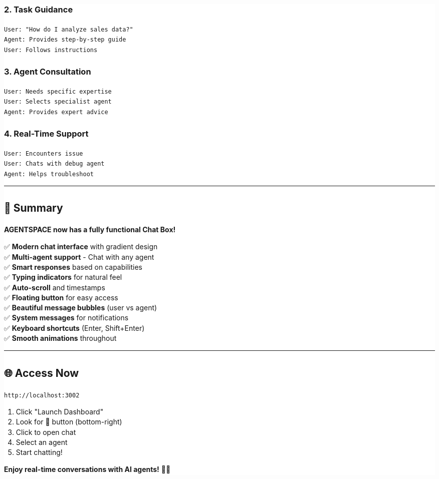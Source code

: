 ### **2. Task Guidance**
```
User: "How do I analyze sales data?"
Agent: Provides step-by-step guide
User: Follows instructions
```

### **3. Agent Consultation**
```
User: Needs specific expertise
User: Selects specialist agent
Agent: Provides expert advice
```

### **4. Real-Time Support**
```
User: Encounters issue
User: Chats with debug agent
Agent: Helps troubleshoot
```

---

## 🎊 Summary

**AGENTSPACE now has a fully functional Chat Box!**

✅ **Modern chat interface** with gradient design  
✅ **Multi-agent support** - Chat with any agent  
✅ **Smart responses** based on capabilities  
✅ **Typing indicators** for natural feel  
✅ **Auto-scroll** and timestamps  
✅ **Floating button** for easy access  
✅ **Beautiful message bubbles** (user vs agent)  
✅ **System messages** for notifications  
✅ **Keyboard shortcuts** (Enter, Shift+Enter)  
✅ **Smooth animations** throughout  

---

## 🌐 Access Now

```
http://localhost:3002
```

1. Click "Launch Dashboard"
2. Look for 💬 button (bottom-right)
3. Click to open chat
4. Select an agent
5. Start chatting!

**Enjoy real-time conversations with AI agents!** 🚀💬
